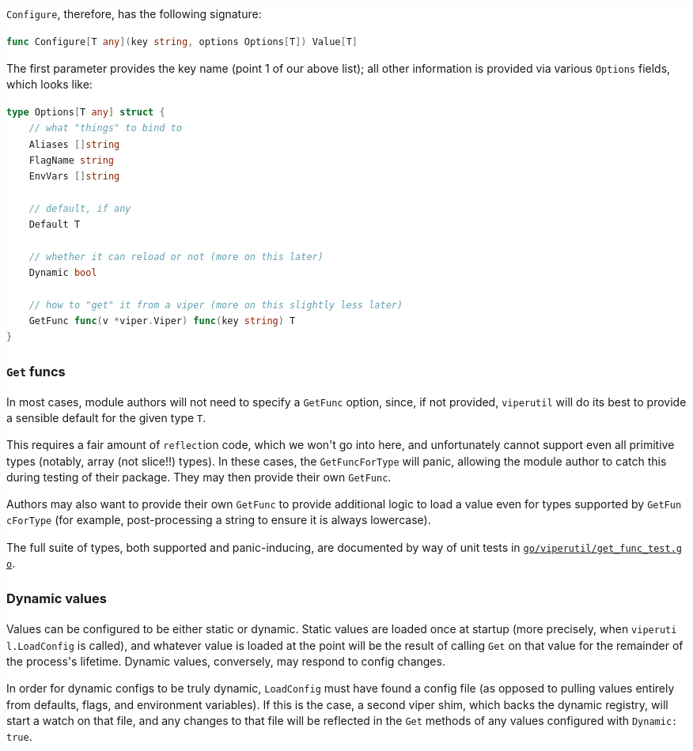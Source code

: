 `Configure`, therefore, has the following signature:

```go
func Configure[T any](key string, options Options[T]) Value[T]
```

The first parameter provides the key name (point 1 of our above list); all other information is provided via various `Options` fields, which looks like:

```go
type Options[T any] struct {
    // what "things" to bind to
    Aliases []string
    FlagName string
    EnvVars []string

    // default, if any
    Default T

    // whether it can reload or not (more on this later)
    Dynamic bool

    // how to "get" it from a viper (more on this slightly less later)
    GetFunc func(v *viper.Viper) func(key string) T
}
```

### `Get` funcs

In most cases, module authors will not need to specify a `GetFunc` option, since, if not provided, `viperutil` will do its best to provide a sensible default for the given type `T`.

This requires a fair amount of `reflect`ion code, which we won't go into here, and unfortunately cannot support even all primitive types (notably, array (not slice!!) types).
In these cases, the `GetFuncForType` will panic, allowing the module author to catch this during testing of their package.
They may then provide their own `GetFunc`.

Authors may also want to provide their own `GetFunc` to provide additional logic to load a value even for types supported by `GetFuncForType` (for example, post-processing a string to ensure it is always lowercase).

The full suite of types, both supported and panic-inducing, are documented by way of unit tests in [`go/viperutil/get_func_test.go`](../../go/viperutil/get_func_test.go).

### Dynamic values

Values can be configured to be either static or dynamic.
Static values are loaded once at startup (more precisely, when `viperutil.LoadConfig` is called), and whatever value is loaded at the point will be the result of calling `Get` on that value for the remainder of the process's lifetime.
Dynamic values, conversely, may respond to config changes.

In order for dynamic configs to be truly dynamic, `LoadConfig` must have found a config file (as opposed to pulling values entirely from defaults, flags, and environment variables).
If this is the case, a second viper shim, which backs the dynamic registry, will start a watch on that file, and any changes to that file will be reflected in the `Get` methods of any values configured with `Dynamic: true`.


[viper]: https://github.com/spf13/viper
[viper_read_in_config_docs]: https://github.com/spf13/viper#reading-config-files
[hugo]: https://github.com/gohugoio/hugo
[kops]: https://github.com/kubernetes/kops
[a_theory_of_modern_go]: https://peter.bourgon.org/blog/2017/06/09/theory-of-modern-go.html